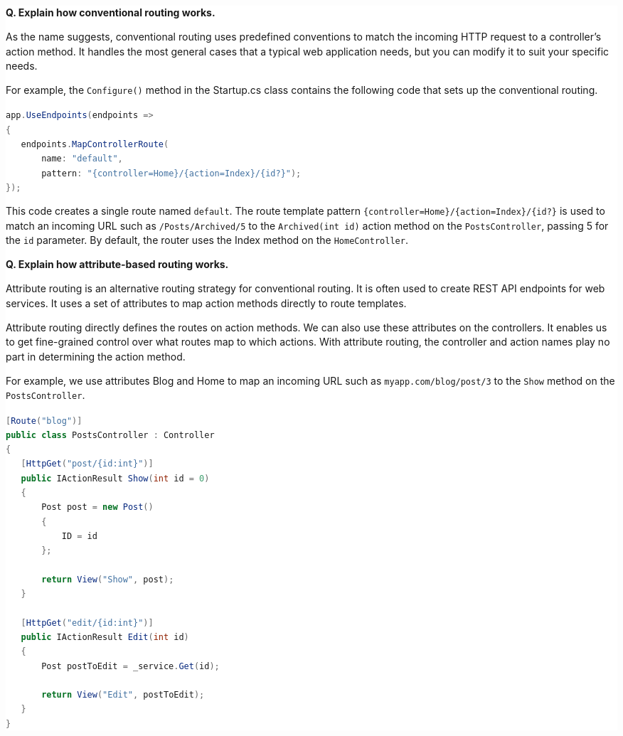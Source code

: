 **Q. Explain how conventional routing works.**

As the name suggests, conventional routing uses predefined conventions to match the incoming HTTP request to a controller’s action method. It handles the most general cases that a typical web application needs, but you can modify it to suit your specific needs. 

For example, the `Configure()` method in the Startup.cs class contains the following code that sets up the conventional routing. 

```csharp
app.UseEndpoints(endpoints =>
{
   endpoints.MapControllerRoute(
       name: "default",
       pattern: "{controller=Home}/{action=Index}/{id?}");
});
```

This code creates a single route named `default`. The route template pattern `{controller=Home}/{action=Index}/{id?}` is used to match an incoming URL such as `/Posts/Archived/5` to the `Archived(int id)` action method on the `PostsController`, passing 5 for the `id` parameter. By default, the router uses the Index method on the `HomeController`. 

**Q. Explain how attribute-based routing works.** 

Attribute routing is an alternative routing strategy for conventional routing. It is often used to create REST API endpoints for web services. It uses a set of attributes to map action methods directly to route templates.

Attribute routing directly defines the routes on action methods. We can also use these attributes on the controllers. It enables us to get fine-grained control over what routes map to which actions. With attribute routing, the controller and action names play no part in determining the action method. 

For example, we use attributes Blog and Home to map an incoming URL such as `myapp.com/blog/post/3` to the `Show` method on the `PostsController`. 

```csharp
[Route("blog")]
public class PostsController : Controller
{
   [HttpGet("post/{id:int}")]
   public IActionResult Show(int id = 0)
   {
       Post post = new Post()
       {
           ID = id
       };
 
       return View("Show", post);
   }
 
   [HttpGet("edit/{id:int}")]
   public IActionResult Edit(int id)
   {
       Post postToEdit = _service.Get(id);
 
       return View("Edit", postToEdit);
   }
}
```
